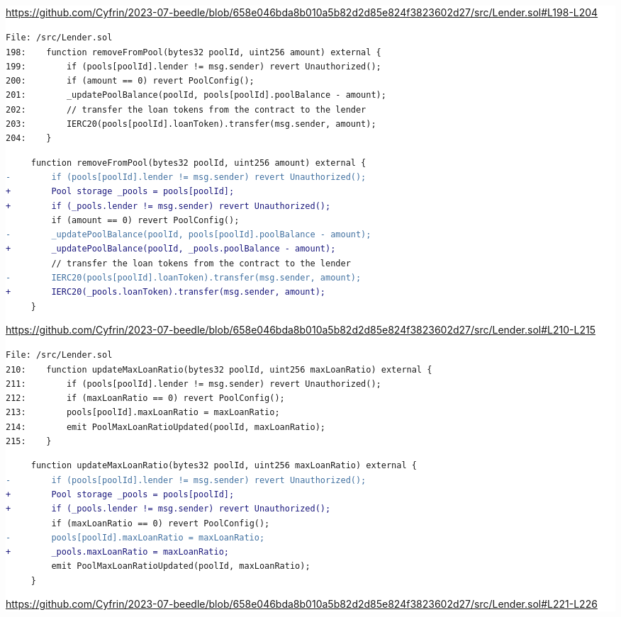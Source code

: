 https://github.com/Cyfrin/2023-07-beedle/blob/658e046bda8b010a5b82d2d85e824f3823602d27/src/Lender.sol#L198-L204

```solidity
File: /src/Lender.sol
198:    function removeFromPool(bytes32 poolId, uint256 amount) external {
199:        if (pools[poolId].lender != msg.sender) revert Unauthorized();
200:        if (amount == 0) revert PoolConfig();
201:        _updatePoolBalance(poolId, pools[poolId].poolBalance - amount);
202:        // transfer the loan tokens from the contract to the lender
203:        IERC20(pools[poolId].loanToken).transfer(msg.sender, amount);
204:    }
```

```diff
     function removeFromPool(bytes32 poolId, uint256 amount) external {
-        if (pools[poolId].lender != msg.sender) revert Unauthorized();
+        Pool storage _pools = pools[poolId];
+        if (_pools.lender != msg.sender) revert Unauthorized();
         if (amount == 0) revert PoolConfig();
-        _updatePoolBalance(poolId, pools[poolId].poolBalance - amount);
+        _updatePoolBalance(poolId, _pools.poolBalance - amount);
         // transfer the loan tokens from the contract to the lender
-        IERC20(pools[poolId].loanToken).transfer(msg.sender, amount);
+        IERC20(_pools.loanToken).transfer(msg.sender, amount);
     }
```

https://github.com/Cyfrin/2023-07-beedle/blob/658e046bda8b010a5b82d2d85e824f3823602d27/src/Lender.sol#L210-L215

```solidity
File: /src/Lender.sol
210:    function updateMaxLoanRatio(bytes32 poolId, uint256 maxLoanRatio) external {
211:        if (pools[poolId].lender != msg.sender) revert Unauthorized();
212:        if (maxLoanRatio == 0) revert PoolConfig();
213:        pools[poolId].maxLoanRatio = maxLoanRatio;
214:        emit PoolMaxLoanRatioUpdated(poolId, maxLoanRatio);
215:    }
```

```diff
     function updateMaxLoanRatio(bytes32 poolId, uint256 maxLoanRatio) external {
-        if (pools[poolId].lender != msg.sender) revert Unauthorized();
+        Pool storage _pools = pools[poolId];
+        if (_pools.lender != msg.sender) revert Unauthorized();
         if (maxLoanRatio == 0) revert PoolConfig();
-        pools[poolId].maxLoanRatio = maxLoanRatio;
+        _pools.maxLoanRatio = maxLoanRatio;
         emit PoolMaxLoanRatioUpdated(poolId, maxLoanRatio);
     }
```

https://github.com/Cyfrin/2023-07-beedle/blob/658e046bda8b010a5b82d2d85e824f3823602d27/src/Lender.sol#L221-L226
